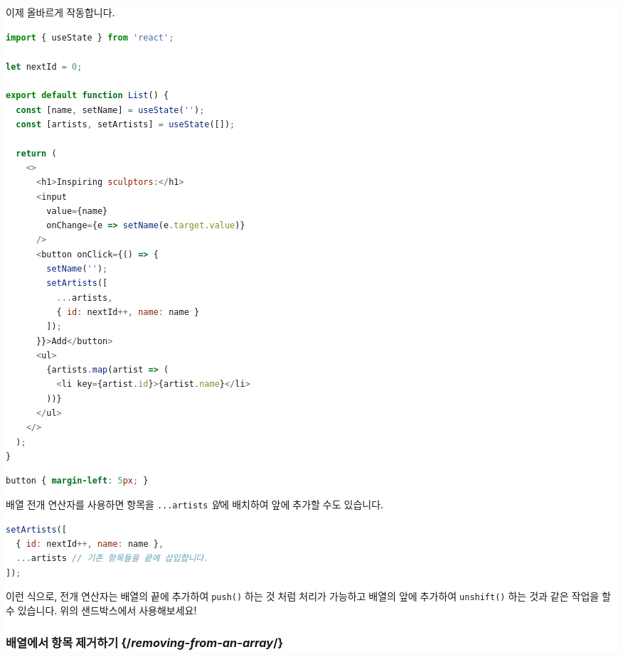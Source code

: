이제 올바르게 작동합니다.

<Sandpack>

```js
import { useState } from 'react';

let nextId = 0;

export default function List() {
  const [name, setName] = useState('');
  const [artists, setArtists] = useState([]);

  return (
    <>
      <h1>Inspiring sculptors:</h1>
      <input
        value={name}
        onChange={e => setName(e.target.value)}
      />
      <button onClick={() => {
        setName('');
        setArtists([
          ...artists,
          { id: nextId++, name: name }
        ]);
      }}>Add</button>
      <ul>
        {artists.map(artist => (
          <li key={artist.id}>{artist.name}</li>
        ))}
      </ul>
    </>
  );
}
```

```css
button { margin-left: 5px; }
```

</Sandpack>

배열 전개 연산자를 사용하면 항목을 `...artists` *앞*에 배치하여 앞에 추가할 수도 있습니다.

```js
setArtists([
  { id: nextId++, name: name },
  ...artists // 기존 항목들을 끝에 삽입합니다.
]);
```

이런 식으로, 전개 연산자는 배열의 끝에 추가하여 `push()` 하는 것 처럼 처리가 가능하고 배열의 앞에 추가하여 `unshift()` 하는 것과 같은 작업을 할 수 있습니다. 위의 샌드박스에서 사용해보세요!

### 배열에서 항목 제거하기 {/*removing-from-an-array*/}
